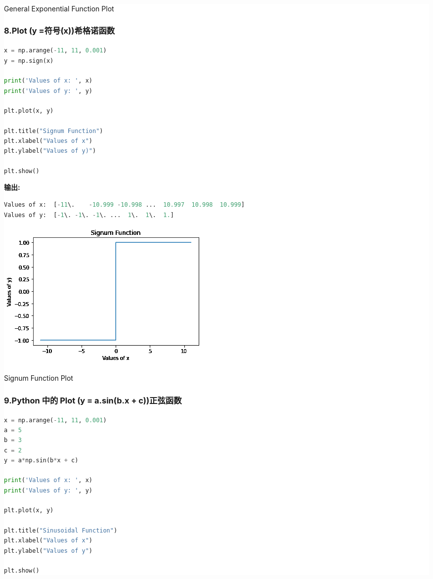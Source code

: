 General Exponential Function Plot

### 8.Plot (y =符号(x))希格诺函数

```py
x = np.arange(-11, 11, 0.001)
y = np.sign(x)

print('Values of x: ', x)
print('Values of y: ', y)

plt.plot(x, y)

plt.title("Signum Function")
plt.xlabel("Values of x")
plt.ylabel("Values of y)")

plt.show()

```

**输出:**

```py
Values of x:  [-11\.    -10.999 -10.998 ...  10.997  10.998  10.999]
Values of y:  [-1\. -1\. -1\. ...  1\.  1\.  1.]

```

![Signum Function](img/a4f639d827837b5db59a9ba89132bade.png)

Signum Function Plot

### 9.Python 中的 Plot (y = a.sin(b.x + c))正弦函数

```py
x = np.arange(-11, 11, 0.001)
a = 5
b = 3
c = 2
y = a*np.sin(b*x + c)

print('Values of x: ', x)
print('Values of y: ', y)

plt.plot(x, y)

plt.title("Sinusoidal Function")
plt.xlabel("Values of x")
plt.ylabel("Values of y")

plt.show()
```